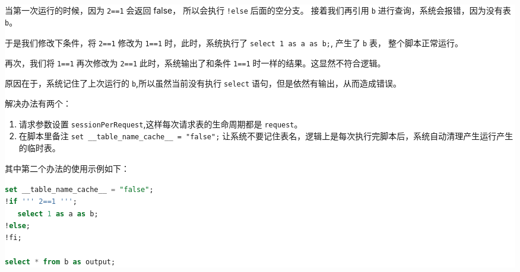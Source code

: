 当第一次运行的时候，因为 `2==1` 会返回 false， 所以会执行 `!else` 后面的空分支。 接着我们再引用 `b` 进行查询，系统会报错，因为没有表 `b`。 

于是我们修改下条件，将 `2==1` 修改为 `1==1` 时，此时，系统执行了 `select 1 as a as b;`, 产生了 `b` 表， 整个脚本正常运行。 

再次，我们将 `1==1` 再次修改为 `2==1` 此时，系统输出了和条件 `1==1` 时一样的结果。这显然不符合逻辑。

原因在于，系统记住了上次运行的 `b`,所以虽然当前没有执行 `select` 语句，但是依然有输出，从而造成错误。

解决办法有两个：

1. 请求参数设置 `sessionPerRequest`,这样每次请求表的生命周期都是 `request`。
2. 在脚本里备注 `set __table_name_cache__ = "false";` 让系统不要记住表名，逻辑上是每次执行完脚本后，系统自动清理产生运行产生的临时表。

其中第二个办法的使用示例如下：

```sql
set __table_name_cache__ = "false";
!if ''' 2==1 ''';
   select 1 as a as b;
!else;   
!fi;

select * from b as output;
```
